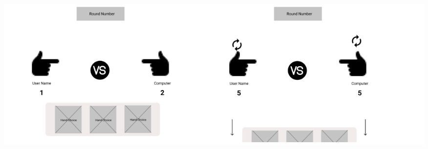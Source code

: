 <img width="400vw" height="auto" src="./assets/UX/WF-Select-Screen.jpg">
<img width="400vw" height="auto" src="./assets/UX/WF-Round-Screen.jpg">